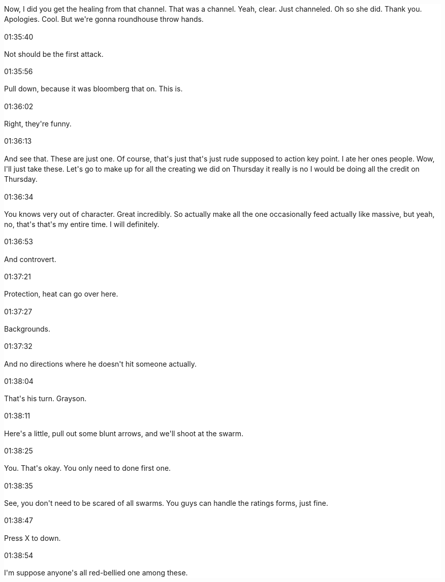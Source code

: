 Now, I did you get the healing from that channel. That was a channel. Yeah, clear. Just channeled. Oh so she did. Thank you. Apologies. Cool. But we're gonna roundhouse throw hands.

01:35:40

Not should be the first attack.

01:35:56

Pull down, because it was bloomberg that on. This is.

01:36:02

Right, they're funny.

01:36:13

And see that. These are just one. Of course, that's just that's just rude supposed to action key point. I ate her ones people. Wow, I'll just take these. Let's go to make up for all the creating we did on Thursday it really is no I would be doing all the credit on Thursday.

01:36:34

You knows very out of character. Great incredibly. So actually make all the one occasionally feed actually like massive, but yeah, no, that's that's my entire time. I will definitely.

01:36:53

And controvert.

01:37:21

Protection, heat can go over here.

01:37:27

Backgrounds.

01:37:32

And no directions where he doesn't hit someone actually.

01:38:04

That's his turn. Grayson.

01:38:11

Here's a little, pull out some blunt arrows, and we'll shoot at the swarm.

01:38:25

You. That's okay. You only need to done first one.

01:38:35

See, you don't need to be scared of all swarms. You guys can handle the ratings forms, just fine.

01:38:47

Press X to down.

01:38:54

I'm suppose anyone's all red-bellied one among these.
